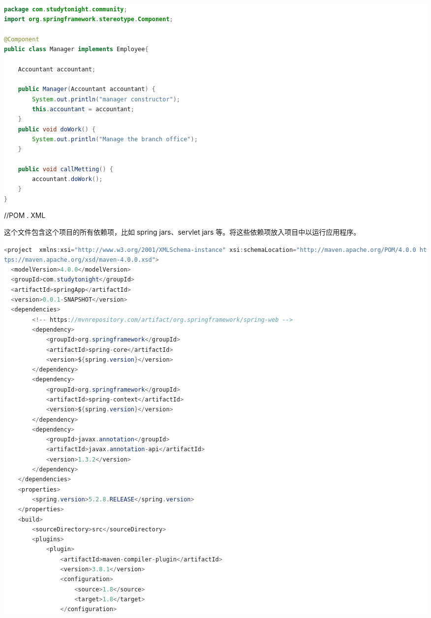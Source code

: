 ```java
package com.studytonight.community;
import org.springframework.stereotype.Component;

@Component
public class Manager implements Employee{

	Accountant accountant;

	public Manager(Accountant accountant) {
		System.out.println("manager constructor");
		this.accountant = accountant;
	}
	public void doWork() {
		System.out.println("Manage the branch office");
	}

	public void callMetting() {
		accountant.doWork();
	}
}
```

//POM . XML

这个文件包含这个项目的所有依赖项，比如 spring jars、servlet jars 等。将这些依赖项放入项目中以运行应用程序。

```java
<project  xmlns:xsi="http://www.w3.org/2001/XMLSchema-instance" xsi:schemaLocation="http://maven.apache.org/POM/4.0.0 https://maven.apache.org/xsd/maven-4.0.0.xsd">
  <modelVersion>4.0.0</modelVersion>
  <groupId>com.studytonight</groupId>
  <artifactId>springApp</artifactId>
  <version>0.0.1-SNAPSHOT</version>
  <dependencies>
		<!-- https://mvnrepository.com/artifact/org.springframework/spring-web -->
		<dependency>
			<groupId>org.springframework</groupId>
			<artifactId>spring-core</artifactId>
			<version>${spring.version}</version>
		</dependency>
		<dependency>
			<groupId>org.springframework</groupId>
			<artifactId>spring-context</artifactId>
			<version>${spring.version}</version>
		</dependency>
		<dependency>
			<groupId>javax.annotation</groupId>
			<artifactId>javax.annotation-api</artifactId>
			<version>1.3.2</version>
		</dependency>
	</dependencies>
	<properties>
		<spring.version>5.2.8.RELEASE</spring.version>
	</properties>
	<build>
		<sourceDirectory>src</sourceDirectory>
		<plugins>
			<plugin>
				<artifactId>maven-compiler-plugin</artifactId>
				<version>3.8.1</version>
				<configuration>
					<source>1.8</source>
					<target>1.8</target>
				</configuration>
```